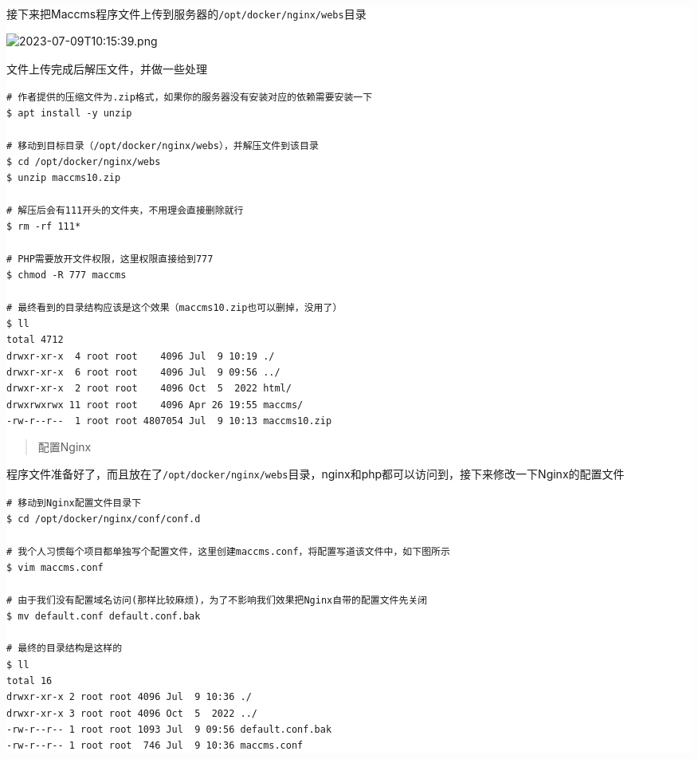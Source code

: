 接下来把Maccms程序文件上传到服务器的`/opt/docker/nginx/webs`目录

![2023-07-09T10:15:39.png](https://img2023.cnblogs.com/blog/1772049/202307/1772049-20230720132620655-1949989117.png)

文件上传完成后解压文件，并做一些处理

    # 作者提供的压缩文件为.zip格式，如果你的服务器没有安装对应的依赖需要安装一下
    $ apt install -y unzip
    
    # 移动到目标目录（/opt/docker/nginx/webs），并解压文件到该目录
    $ cd /opt/docker/nginx/webs
    $ unzip maccms10.zip
    
    # 解压后会有111开头的文件夹，不用理会直接删除就行
    $ rm -rf 111*
    
    # PHP需要放开文件权限，这里权限直接给到777
    $ chmod -R 777 maccms
    
    # 最终看到的目录结构应该是这个效果（maccms10.zip也可以删掉，没用了）
    $ ll
    total 4712
    drwxr-xr-x  4 root root    4096 Jul  9 10:19 ./
    drwxr-xr-x  6 root root    4096 Jul  9 09:56 ../
    drwxr-xr-x  2 root root    4096 Oct  5  2022 html/
    drwxrwxrwx 11 root root    4096 Apr 26 19:55 maccms/
    -rw-r--r--  1 root root 4807054 Jul  9 10:13 maccms10.zip
    

> 配置Nginx

程序文件准备好了，而且放在了`/opt/docker/nginx/webs`目录，nginx和php都可以访问到，接下来修改一下Nginx的配置文件

    # 移动到Nginx配置文件目录下
    $ cd /opt/docker/nginx/conf/conf.d
    
    # 我个人习惯每个项目都单独写个配置文件，这里创建maccms.conf，将配置写道该文件中，如下图所示
    $ vim maccms.conf
    
    # 由于我们没有配置域名访问(那样比较麻烦)，为了不影响我们效果把Nginx自带的配置文件先关闭
    $ mv default.conf default.conf.bak
    
    # 最终的目录结构是这样的
    $ ll
    total 16
    drwxr-xr-x 2 root root 4096 Jul  9 10:36 ./
    drwxr-xr-x 3 root root 4096 Oct  5  2022 ../
    -rw-r--r-- 1 root root 1093 Jul  9 09:56 default.conf.bak
    -rw-r--r-- 1 root root  746 Jul  9 10:36 maccms.conf
    